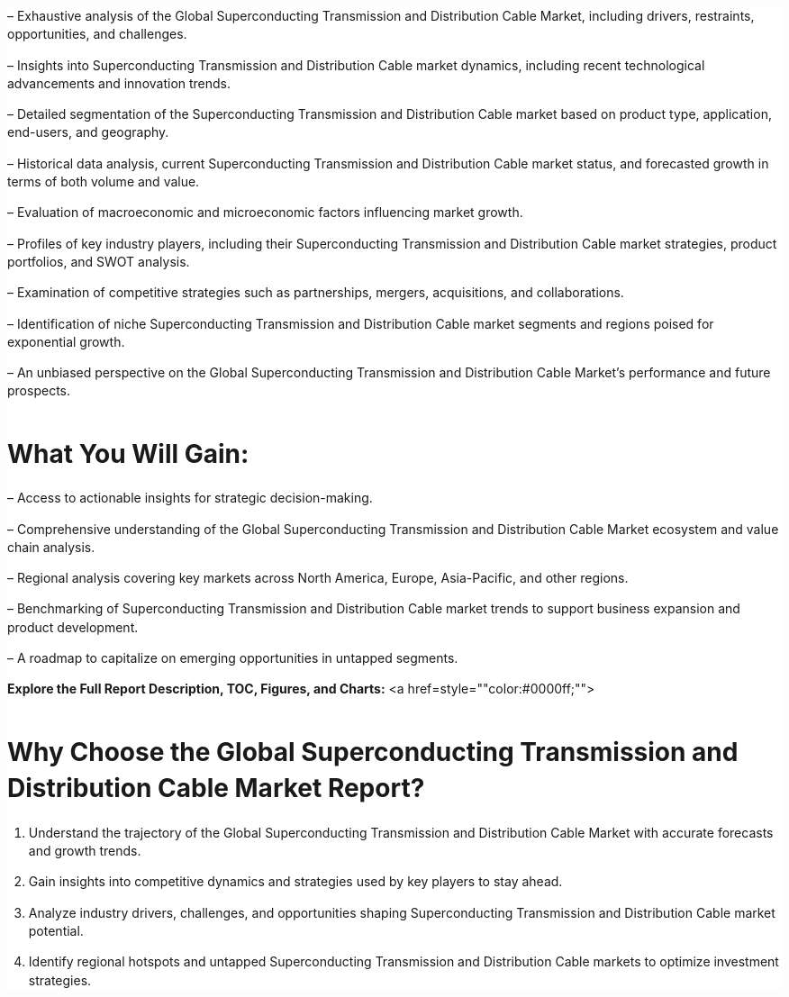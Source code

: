 – Exhaustive analysis of the Global Superconducting Transmission and Distribution Cable Market, including drivers, restraints, opportunities, and challenges.

– Insights into Superconducting Transmission and Distribution Cable market dynamics, including recent technological advancements and innovation trends.

– Detailed segmentation of the Superconducting Transmission and Distribution Cable market based on product type, application, end-users, and geography.

– Historical data analysis, current Superconducting Transmission and Distribution Cable market status, and forecasted growth in terms of both volume and value.

– Evaluation of macroeconomic and microeconomic factors influencing market growth.

– Profiles of key industry players, including their Superconducting Transmission and Distribution Cable market strategies, product portfolios, and SWOT analysis.

– Examination of competitive strategies such as partnerships, mergers, acquisitions, and collaborations.

– Identification of niche Superconducting Transmission and Distribution Cable market segments and regions poised for exponential growth.

– An unbiased perspective on the Global Superconducting Transmission and Distribution Cable Market’s performance and future prospects.

# <strong>What You Will Gain:</strong>

– Access to actionable insights for strategic decision-making.

– Comprehensive understanding of the Global Superconducting Transmission and Distribution Cable Market ecosystem and value chain analysis.

– Regional analysis covering key markets across North America, Europe, Asia-Pacific, and other regions.

– Benchmarking of Superconducting Transmission and Distribution Cable market trends to support business expansion and product development.

– A roadmap to capitalize on emerging opportunities in untapped segments.

<strong>Explore the Full Report Description, TOC, Figures, and Charts:</strong>
<a href=style=""color:#0000ff;""></a>

# <strong>Why Choose the Global Superconducting Transmission and Distribution Cable Market Report?</strong>

1. Understand the trajectory of the Global Superconducting Transmission and Distribution Cable Market with accurate forecasts and growth trends.

2. Gain insights into competitive dynamics and strategies used by key players to stay ahead.

3. Analyze industry drivers, challenges, and opportunities shaping Superconducting Transmission and Distribution Cable market potential.

4. Identify regional hotspots and untapped Superconducting Transmission and Distribution Cable markets to optimize investment strategies.
